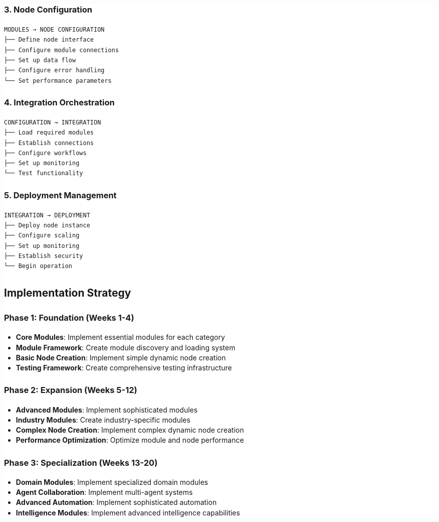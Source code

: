 ### **3. Node Configuration**
```
MODULES → NODE CONFIGURATION
├── Define node interface
├── Configure module connections
├── Set up data flow
├── Configure error handling
└── Set performance parameters
```

### **4. Integration Orchestration**
```
CONFIGURATION → INTEGRATION
├── Load required modules
├── Establish connections
├── Configure workflows
├── Set up monitoring
└── Test functionality
```

### **5. Deployment Management**
```
INTEGRATION → DEPLOYMENT
├── Deploy node instance
├── Configure scaling
├── Set up monitoring
├── Establish security
└── Begin operation
```

## **Implementation Strategy**

### **Phase 1: Foundation (Weeks 1-4)**
- **Core Modules**: Implement essential modules for each category
- **Module Framework**: Create module discovery and loading system
- **Basic Node Creation**: Implement simple dynamic node creation
- **Testing Framework**: Create comprehensive testing infrastructure

### **Phase 2: Expansion (Weeks 5-12)**
- **Advanced Modules**: Implement sophisticated modules
- **Industry Modules**: Create industry-specific modules
- **Complex Node Creation**: Implement complex dynamic node creation
- **Performance Optimization**: Optimize module and node performance

### **Phase 3: Specialization (Weeks 13-20)**
- **Domain Modules**: Implement specialized domain modules
- **Agent Collaboration**: Implement multi-agent systems
- **Advanced Automation**: Implement sophisticated automation
- **Intelligence Modules**: Implement advanced intelligence capabilities
